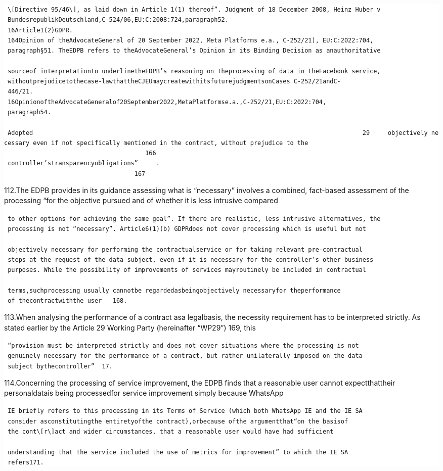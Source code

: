      \[Directive 95/46\], as laid down in Article 1(1) thereof”. Judgment of 18 December 2008, Heinz Huber v
     BundesrepublikDeutschland,C-524/06,EU:C:2008:724,paragraph52.
     16Article1(2)GDPR.
     164Opinion of theAdvocateGeneral of 20 September 2022, Meta Platforms e.a., C-252/21), EU:C:2022:704,
     paragraph§51. TheEDPB refers to theAdvocateGeneral’s Opinion in its Binding Decision as anauthoritative

     sourceof interpretationto underlinetheEDPB’s reasoning on theprocessing of data in theFacebook service,
     withoutprejudicetothecase-lawthattheCJEUmaycreatewithitsfuturejudgmentsonCases C-252/21andC-
     446/21.
     16OpinionoftheAdvocateGeneralof20September2022,MetaPlatformse.a.,C-252/21,EU:C:2022:704,
     paragraph54.

     Adopted                                                                                           29     objectively necessary even if not specifically mentioned in the contract, without prejudice to the
                                           166
     controller’stransparencyobligations”     .
                                        167
112.The EDPB provides in its guidance       assessing what is “necessary” involves a combined, fact-based
     assessment of the processing “for the objective pursued and of whether it is less intrusive compared

     to other options for achieving the same goal”. If there are realistic, less intrusive alternatives, the
     processing is not “necessary”. Article6(1)(b) GDPRdoes not cover processing which is useful but not

     objectively necessary for performing the contractualservice or for taking relevant pre-contractual
     steps at the request of the data subject, even if it is necessary for the controller’s other business
     purposes. While the possibility of improvements of services mayroutinely be included in contractual

     terms,suchprocessing usually cannotbe regardedasbeingobjectively necessaryfor theperformance
     of thecontractwiththe user   168.

113.When analysing the performance of a contract asa legalbasis, the necessity requirement has to be
     interpreted strictly. As stated earlier by the Article 29 Working Party (hereinafter “WP29”)   169, this

     “provision must be interpreted strictly and does not cover situations where the processing is not
     genuinely necessary for the performance of a contract, but rather unilaterally imposed on the data
     subject bythecontroller”  17.

114.Concerning the processing of service improvement, the EDPB finds that a reasonable user cannot
     expectthattheir personaldatais being processedfor service improvement simply because WhatsApp

     IE briefly refers to this processing in its Terms of Service (which both WhatsApp IE and the IE SA
     consider asconstitutingthe entiretyofthe contract),orbecause ofthe argumentthat“on the basisof
     the cont\[r\]act and wider circumstances, that a reasonable user would have had sufficient

     understanding that the service included the use of metrics for improvement” to which the IE SA
     refers171.

